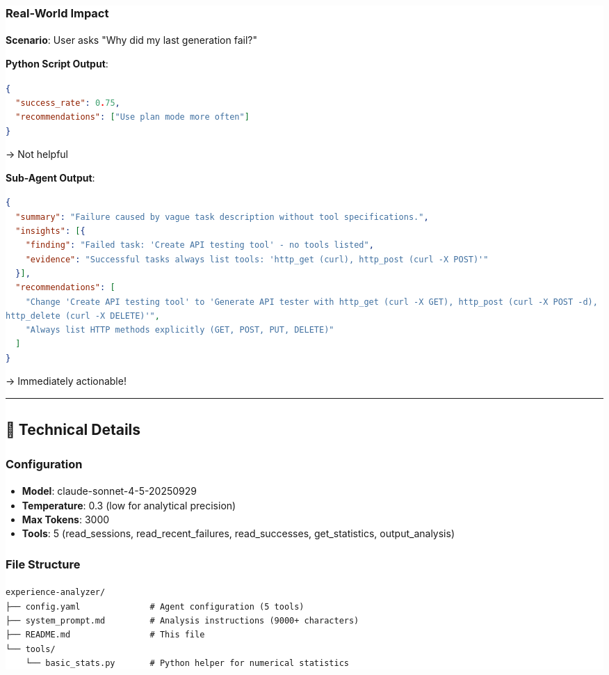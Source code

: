 ### Real-World Impact

**Scenario**: User asks "Why did my last generation fail?"

**Python Script Output**:
```json
{
  "success_rate": 0.75,
  "recommendations": ["Use plan mode more often"]
}
```
→ Not helpful

**Sub-Agent Output**:
```json
{
  "summary": "Failure caused by vague task description without tool specifications.",
  "insights": [{
    "finding": "Failed task: 'Create API testing tool' - no tools listed",
    "evidence": "Successful tasks always list tools: 'http_get (curl), http_post (curl -X POST)'"
  }],
  "recommendations": [
    "Change 'Create API testing tool' to 'Generate API tester with http_get (curl -X GET), http_post (curl -X POST -d), http_delete (curl -X DELETE)'",
    "Always list HTTP methods explicitly (GET, POST, PUT, DELETE)"
  ]
}
```
→ Immediately actionable!

---

## 🔧 Technical Details

### Configuration

- **Model**: claude-sonnet-4-5-20250929
- **Temperature**: 0.3 (low for analytical precision)
- **Max Tokens**: 3000
- **Tools**: 5 (read_sessions, read_recent_failures, read_successes, get_statistics, output_analysis)

### File Structure

```
experience-analyzer/
├── config.yaml              # Agent configuration (5 tools)
├── system_prompt.md         # Analysis instructions (9000+ characters)
├── README.md                # This file
└── tools/
    └── basic_stats.py       # Python helper for numerical statistics
```
